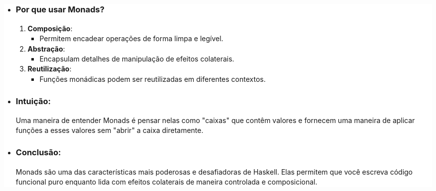   - ### Por que usar Monads?
    1. **Composição**:
       - Permitem encadear operações de forma limpa e legível.
    2. **Abstração**:
       - Encapsulam detalhes de manipulação de efeitos colaterais.
    3. **Reutilização**:
       - Funções monádicas podem ser reutilizadas em diferentes contextos.

  - ### Intuição:
    Uma maneira de entender Monads é pensar nelas como "caixas" que contêm valores e fornecem uma maneira de aplicar funções a esses valores sem "abrir" a caixa diretamente.

  - ### Conclusão:
    Monads são uma das características mais poderosas e desafiadoras de Haskell. Elas permitem que você escreva código funcional puro enquanto lida com efeitos colaterais de maneira controlada e composicional.














